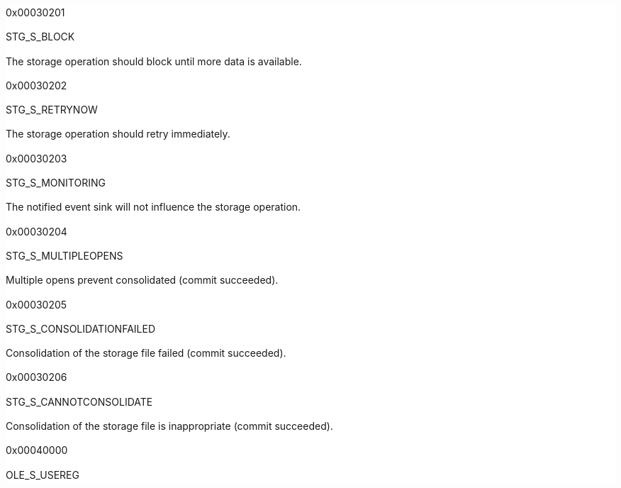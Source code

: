  </tr>
 <tr>
  <td>
  <p>0x00030201</p>
  <p>STG_S_BLOCK</p>
  </td>
  <td>
  <p>The storage operation should block until more data is available.</p>
  </td>
 </tr>
 <tr>
  <td>
  <p>0x00030202</p>
  <p>STG_S_RETRYNOW</p>
  </td>
  <td>
  <p>The storage operation should retry immediately.</p>
  </td>
 </tr>
 <tr>
  <td>
  <p>0x00030203</p>
  <p>STG_S_MONITORING</p>
  </td>
  <td>
  <p>The notified event sink will not influence the storage
  operation.</p>
  </td>
 </tr>
 <tr>
  <td>
  <p>0x00030204</p>
  <p>STG_S_MULTIPLEOPENS</p>
  </td>
  <td>
  <p>Multiple opens prevent consolidated (commit
  succeeded).</p>
  </td>
 </tr>
 <tr>
  <td>
  <p>0x00030205</p>
  <p>STG_S_CONSOLIDATIONFAILED</p>
  </td>
  <td>
  <p>Consolidation of the storage file failed (commit
  succeeded).</p>
  </td>
 </tr>
 <tr>
  <td>
  <p>0x00030206</p>
  <p>STG_S_CANNOTCONSOLIDATE</p>
  </td>
  <td>
  <p>Consolidation of the storage file is inappropriate
  (commit succeeded).</p>
  </td>
 </tr>
 <tr>
  <td>
  <p>0x00040000</p>
  <p>OLE_S_USEREG</p>
  </td>